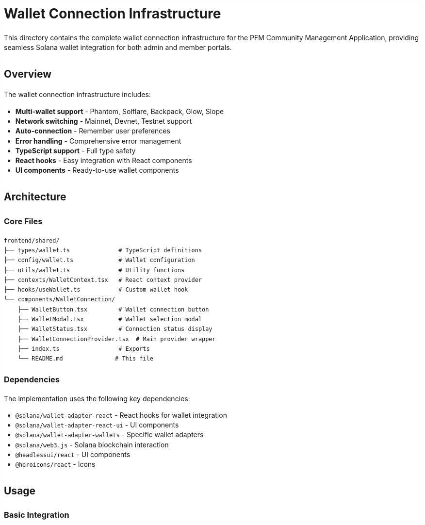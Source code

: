 # Wallet Connection Infrastructure

This directory contains the complete wallet connection infrastructure for the PFM Community Management Application, providing seamless Solana wallet integration for both admin and member portals.

## Overview

The wallet connection infrastructure includes:

- **Multi-wallet support** - Phantom, Solflare, Backpack, Glow, Slope
- **Network switching** - Mainnet, Devnet, Testnet support
- **Auto-connection** - Remember user preferences
- **Error handling** - Comprehensive error management
- **TypeScript support** - Full type safety
- **React hooks** - Easy integration with React components
- **UI components** - Ready-to-use wallet components

## Architecture

### Core Files

```
frontend/shared/
├── types/wallet.ts              # TypeScript definitions
├── config/wallet.ts             # Wallet configuration
├── utils/wallet.ts              # Utility functions
├── contexts/WalletContext.tsx   # React context provider
├── hooks/useWallet.ts           # Custom wallet hook
└── components/WalletConnection/
    ├── WalletButton.tsx         # Wallet connection button
    ├── WalletModal.tsx          # Wallet selection modal
    ├── WalletStatus.tsx         # Connection status display
    ├── WalletConnectionProvider.tsx  # Main provider wrapper
    ├── index.ts                 # Exports
    └── README.md               # This file
```

### Dependencies

The implementation uses the following key dependencies:

- `@solana/wallet-adapter-react` - React hooks for wallet integration
- `@solana/wallet-adapter-react-ui` - UI components
- `@solana/wallet-adapter-wallets` - Specific wallet adapters
- `@solana/web3.js` - Solana blockchain interaction
- `@headlessui/react` - UI components
- `@heroicons/react` - Icons

## Usage

### Basic Integration
